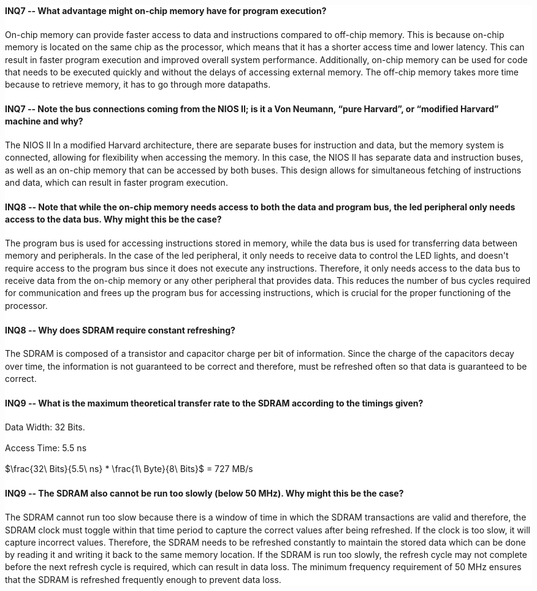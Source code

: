 #### INQ7 -- What advantage might on-chip memory have for program execution?

On-chip memory can provide faster access to data and instructions compared to off-chip memory. This is because on-chip memory is located on the same chip as the processor, which means that it has a shorter access time and lower latency. This can result in faster program execution and improved overall system performance. Additionally, on-chip memory can be used for code that needs to be executed quickly and without the delays of accessing external memory. The off-chip memory takes more time because to retrieve memory, it has to go through more datapaths.

#### INQ7 -- Note the bus connections coming from the NIOS II; is it a Von Neumann, “pure Harvard”, or “modified Harvard” machine and why?

The NIOS II In a modified Harvard architecture, there are separate buses for instruction and data, but the memory system is connected, allowing for flexibility when accessing the memory. In this case, the NIOS II has separate data and instruction buses, as well as an on-chip memory that can be accessed by both buses. This design allows for simultaneous fetching of instructions and data, which can result in faster program execution. 

#### INQ8 -- Note that while the on-chip memory needs access to both the data and program bus, the led peripheral only needs access to the data bus. Why might this be the case?

The program bus is used for accessing instructions stored in memory, while the data bus is used for transferring data between memory and peripherals. In the case of the led peripheral, it only needs to receive data to control the LED lights, and doesn't require access to the program bus since it does not execute any instructions. Therefore, it only needs access to the data bus to receive data from the on-chip memory or any other peripheral that provides data. This reduces the number of bus cycles required for communication and frees up the program bus for accessing instructions, which is crucial for the proper functioning of the processor.

#### INQ8 -- Why does SDRAM require constant refreshing?

The SDRAM is composed of a transistor and capacitor charge per bit of information. Since the charge of the capacitors decay over time, the information is not guaranteed to be correct and therefore, must be refreshed often so that data is guaranteed to be correct.

#### INQ9 -- What is the maximum theoretical transfer rate to the SDRAM according to the timings given?

Data Width: 32 Bits.

Access Time: 5.5 ns

$\frac{32\ Bits}{5.5\ ns} * \frac{1\ Byte}{8\ Bits}$ = 727 MB/s

#### INQ9 -- The SDRAM also cannot be run too slowly (below 50 MHz). Why might this be the case?

The SDRAM cannot run too slow because there is a window of time in which the SDRAM transactions are valid and therefore, the SDRAM clock must toggle within that time period to capture the correct values after being refreshed. If the clock is too slow, it will capture incorrect values. Therefore, the SDRAM needs to be refreshed constantly to maintain the stored data which can be done by reading it and writing it back to the same memory location. If the SDRAM is run too slowly, the refresh cycle may not complete before the next refresh cycle is required, which can result in data loss. The minimum frequency requirement of 50 MHz ensures that the SDRAM is refreshed frequently enough to prevent data loss.
